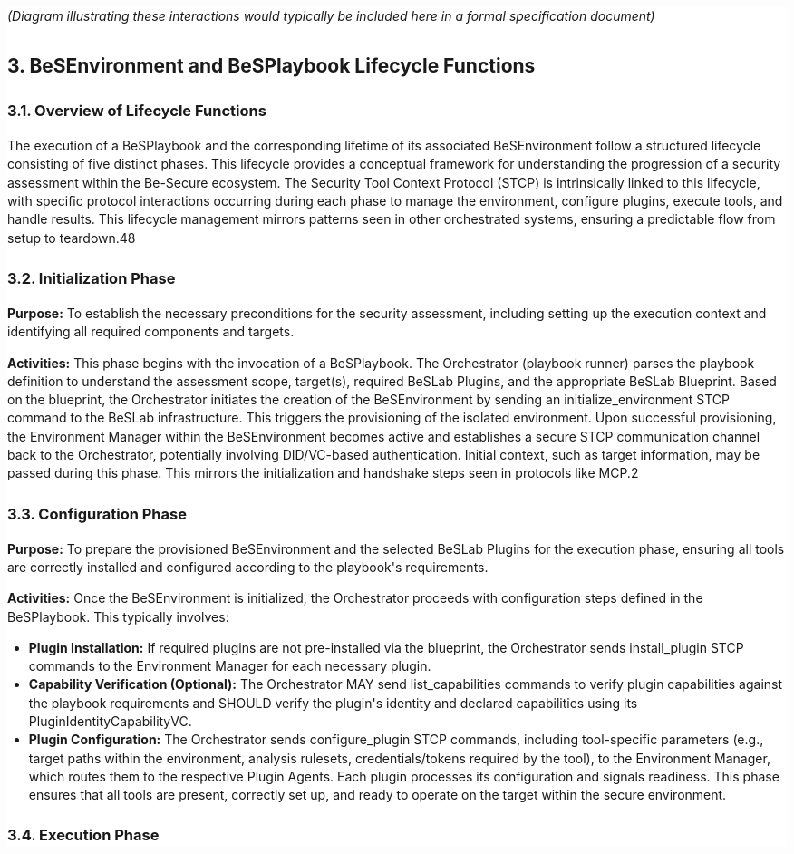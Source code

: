 *(Diagram illustrating these interactions would typically be included here in a formal specification document)*

## **3\. BeSEnvironment and BeSPlaybook Lifecycle Functions**

### **3.1. Overview of Lifecycle Functions**

The execution of a BeSPlaybook and the corresponding lifetime of its associated BeSEnvironment follow a structured lifecycle consisting of five distinct phases. This lifecycle provides a conceptual framework for understanding the progression of a security assessment within the Be-Secure ecosystem. The Security Tool Context Protocol (STCP) is intrinsically linked to this lifecycle, with specific protocol interactions occurring during each phase to manage the environment, configure plugins, execute tools, and handle results. This lifecycle management mirrors patterns seen in other orchestrated systems, ensuring a predictable flow from setup to teardown.48

### **3.2. Initialization Phase**

**Purpose:** To establish the necessary preconditions for the security assessment, including setting up the execution context and identifying all required components and targets.

**Activities:** This phase begins with the invocation of a BeSPlaybook. The Orchestrator (playbook runner) parses the playbook definition to understand the assessment scope, target(s), required BeSLab Plugins, and the appropriate BeSLab Blueprint. Based on the blueprint, the Orchestrator initiates the creation of the BeSEnvironment by sending an initialize\_environment STCP command to the BeSLab infrastructure. This triggers the provisioning of the isolated environment. Upon successful provisioning, the Environment Manager within the BeSEnvironment becomes active and establishes a secure STCP communication channel back to the Orchestrator, potentially involving DID/VC-based authentication. Initial context, such as target information, may be passed during this phase. This mirrors the initialization and handshake steps seen in protocols like MCP.2

### **3.3. Configuration Phase**

**Purpose:** To prepare the provisioned BeSEnvironment and the selected BeSLab Plugins for the execution phase, ensuring all tools are correctly installed and configured according to the playbook's requirements.

**Activities:** Once the BeSEnvironment is initialized, the Orchestrator proceeds with configuration steps defined in the BeSPlaybook. This typically involves:

* **Plugin Installation:** If required plugins are not pre-installed via the blueprint, the Orchestrator sends install\_plugin STCP commands to the Environment Manager for each necessary plugin.  
* **Capability Verification (Optional):** The Orchestrator MAY send list\_capabilities commands to verify plugin capabilities against the playbook requirements and SHOULD verify the plugin's identity and declared capabilities using its PluginIdentityCapabilityVC.  
* **Plugin Configuration:** The Orchestrator sends configure\_plugin STCP commands, including tool-specific parameters (e.g., target paths within the environment, analysis rulesets, credentials/tokens required by the tool), to the Environment Manager, which routes them to the respective Plugin Agents. Each plugin processes its configuration and signals readiness. This phase ensures that all tools are present, correctly set up, and ready to operate on the target within the secure environment.

### **3.4. Execution Phase**

